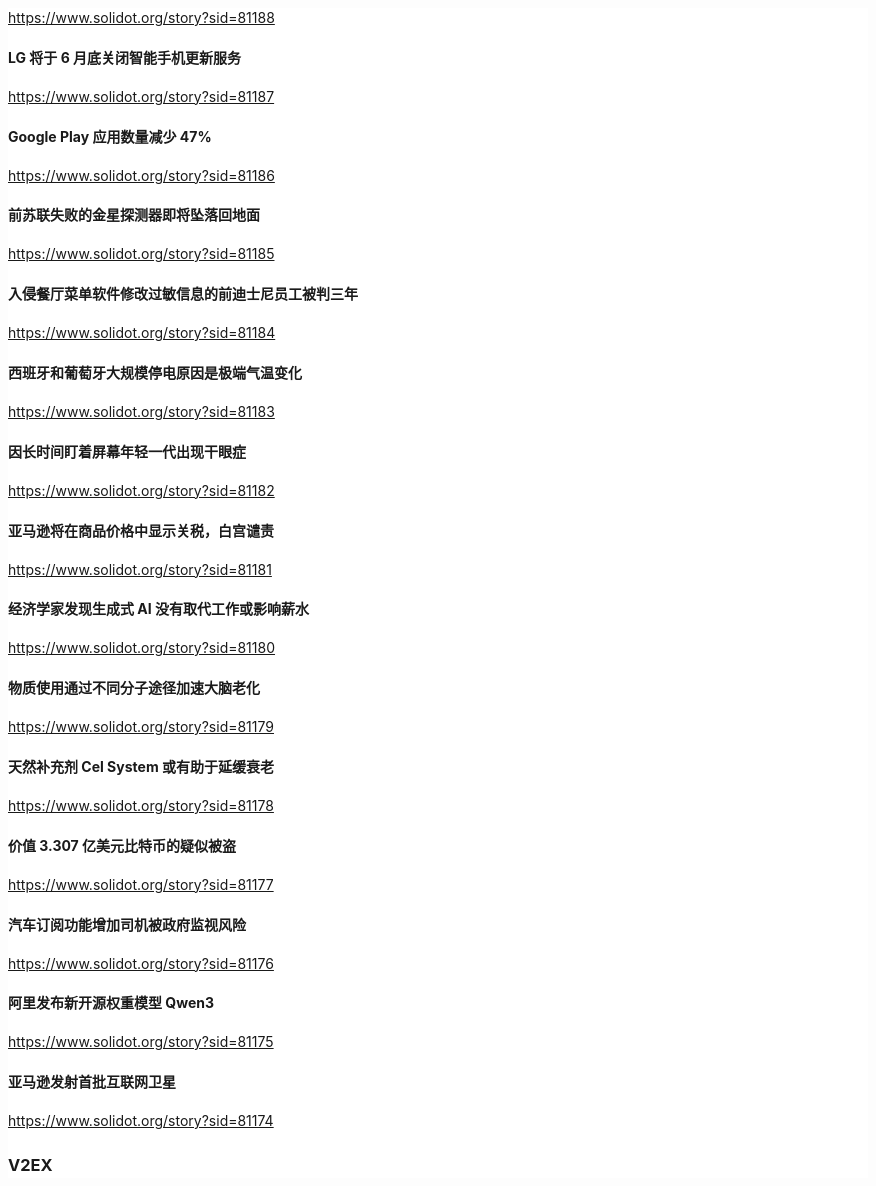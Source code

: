<span style="color: blue!80!green"><https://www.solidot.org/story?sid=81188></span>

#### LG 将于 6 月底关闭智能手机更新服务

<span style="color: blue!80!green"><https://www.solidot.org/story?sid=81187></span>

#### Google Play 应用数量减少 47%

<span style="color: blue!80!green"><https://www.solidot.org/story?sid=81186></span>

#### 前苏联失败的金星探测器即将坠落回地面

<span style="color: blue!80!green"><https://www.solidot.org/story?sid=81185></span>

#### 入侵餐厅菜单软件修改过敏信息的前迪士尼员工被判三年

<span style="color: blue!80!green"><https://www.solidot.org/story?sid=81184></span>

#### 西班牙和葡萄牙大规模停电原因是极端气温变化

<span style="color: blue!80!green"><https://www.solidot.org/story?sid=81183></span>

#### 因长时间盯着屏幕年轻一代出现干眼症

<span style="color: blue!80!green"><https://www.solidot.org/story?sid=81182></span>

#### 亚马逊将在商品价格中显示关税，白宫谴责

<span style="color: blue!80!green"><https://www.solidot.org/story?sid=81181></span>

#### 经济学家发现生成式 AI 没有取代工作或影响薪水

<span style="color: blue!80!green"><https://www.solidot.org/story?sid=81180></span>

#### 物质使用通过不同分子途径加速大脑老化

<span style="color: blue!80!green"><https://www.solidot.org/story?sid=81179></span>

#### 天然补充剂 Cel System 或有助于延缓衰老

<span style="color: blue!80!green"><https://www.solidot.org/story?sid=81178></span>

#### 价值 3.307 亿美元比特币的疑似被盗

<span style="color: blue!80!green"><https://www.solidot.org/story?sid=81177></span>

#### 汽车订阅功能增加司机被政府监视风险

<span style="color: blue!80!green"><https://www.solidot.org/story?sid=81176></span>

#### 阿里发布新开源权重模型 Qwen3

<span style="color: blue!80!green"><https://www.solidot.org/story?sid=81175></span>

#### 亚马逊发射首批互联网卫星

<span style="color: blue!80!green"><https://www.solidot.org/story?sid=81174></span>

### V2EX
